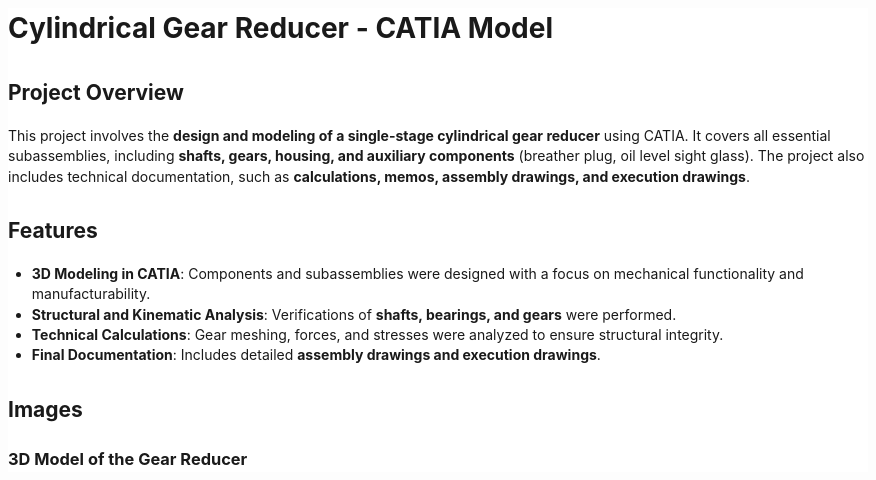 # Cylindrical Gear Reducer - CATIA Model

## Project Overview
This project involves the **design and modeling of a single-stage cylindrical gear reducer** using CATIA. It covers all essential subassemblies, including **shafts, gears, housing, and auxiliary components** (breather plug, oil level sight glass). The project also includes technical documentation, such as **calculations, memos, assembly drawings, and execution drawings**.

## Features
- **3D Modeling in CATIA**: Components and subassemblies were designed with a focus on mechanical functionality and manufacturability.
- **Structural and Kinematic Analysis**: Verifications of **shafts, bearings, and gears** were performed.
- **Technical Calculations**: Gear meshing, forces, and stresses were analyzed to ensure structural integrity.
- **Final Documentation**: Includes detailed **assembly drawings and execution drawings**.

## Images
### 3D Model of the Gear Reducer